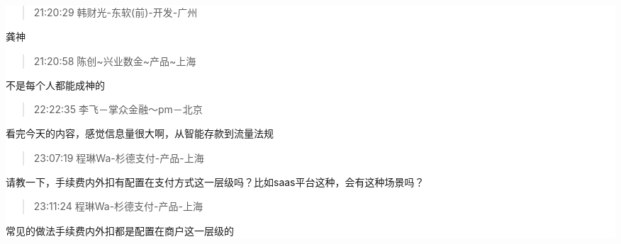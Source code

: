 > 21:20:29  韩财光-东软(前)-开发-广州  
   
龚神  
   
> 21:20:58  陈创~兴业数金~产品~上海  
   
不是每个人都能成神的  
   
> 22:22:35  李飞－掌众金融～pm－北京  
   
看完今天的内容，感觉信息量很大啊，从智能存款到流量法规  
   
> 23:07:19  程琳Wa-杉德支付-产品-上海  
   
请教一下，手续费内外扣有配置在支付方式这一层级吗？比如saas平台这种，会有这种场景吗？  
   
> 23:11:24  程琳Wa-杉德支付-产品-上海  
   
常见的做法手续费内外扣都是配置在商户这一层级的  
   
